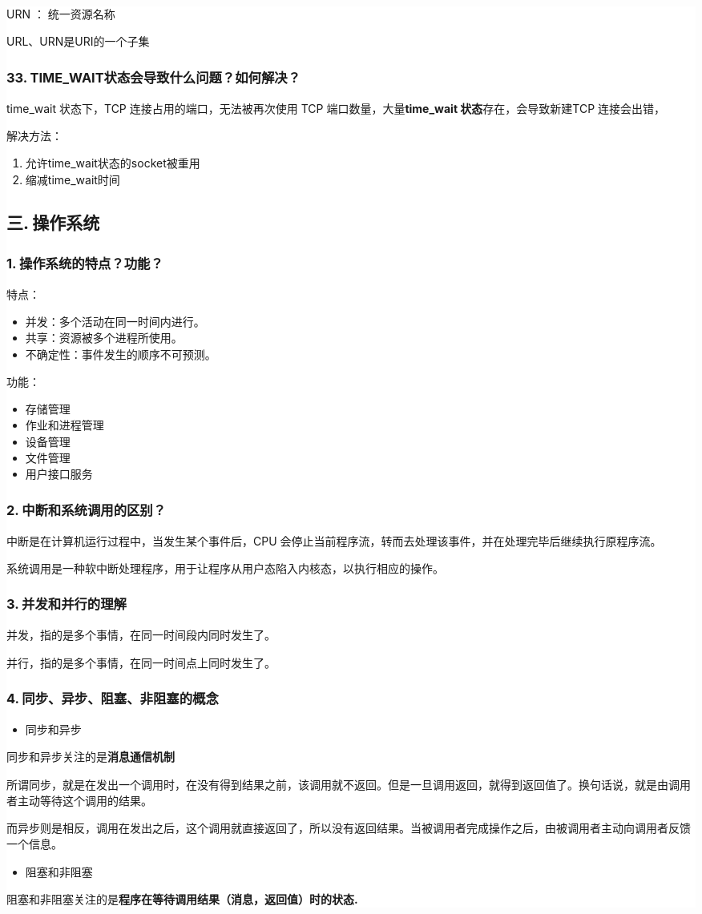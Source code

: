 URN ： 统一资源名称

URL、URN是URI的一个子集

### 33. TIME_WAIT状态会导致什么问题？如何解决？

time_wait 状态下，TCP 连接占用的端口，无法被再次使用 TCP 端口数量，大量**time_wait 状态**存在，会导致新建TCP 连接会出错，

解决方法：

1. 允许time_wait状态的socket被重用
2. 缩减time_wait时间



## 三. 操作系统

### 1. 操作系统的特点？功能？

特点：

- 并发：多个活动在同一时间内进行。
- 共享：资源被多个进程所使用。
- 不确定性：事件发生的顺序不可预测。

功能：

- 存储管理
- 作业和进程管理
- 设备管理
- 文件管理
- 用户接口服务

### 2. 中断和系统调用的区别？

中断是在计算机运行过程中，当发生某个事件后，CPU 会停止当前程序流，转而去处理该事件，并在处理完毕后继续执行原程序流。

系统调用是一种软中断处理程序，用于让程序从用户态陷入内核态，以执行相应的操作。

### 3. 并发和并行的理解

并发，指的是多个事情，在同一时间段内同时发生了。

 并行，指的是多个事情，在同一时间点上同时发生了。

### 4. 同步、异步、阻塞、非阻塞的概念

- 同步和异步

同步和异步关注的是**消息通信机制**

所谓同步，就是在发出一个调用时，在没有得到结果之前，该调用就不返回。但是一旦调用返回，就得到返回值了。换句话说，就是由调用者主动等待这个调用的结果。

而异步则是相反，调用在发出之后，这个调用就直接返回了，所以没有返回结果。当被调用者完成操作之后，由被调用者主动向调用者反馈一个信息。

- 阻塞和非阻塞

阻塞和非阻塞关注的是**程序在等待调用结果（消息，返回值）时的状态.**
